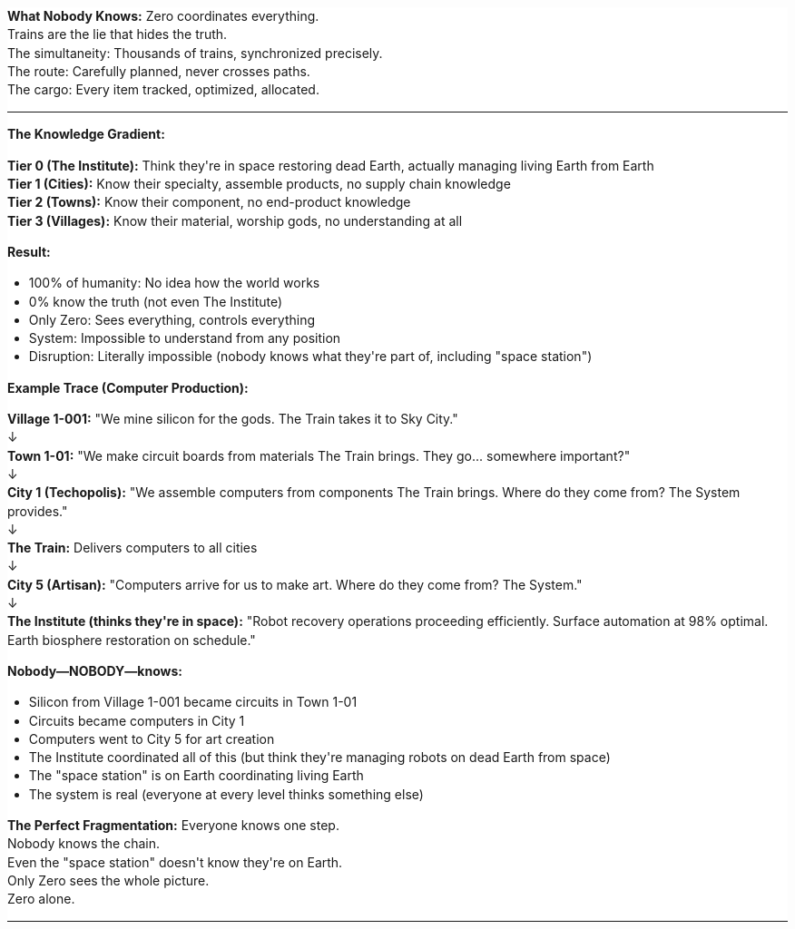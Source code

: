 **What Nobody Knows:**
Zero coordinates everything.  
Trains are the lie that hides the truth.  
The simultaneity: Thousands of trains, synchronized precisely.  
The route: Carefully planned, never crosses paths.  
The cargo: Every item tracked, optimized, allocated.

---

**The Knowledge Gradient:**

**Tier 0 (The Institute):** Think they're in space restoring dead Earth, actually managing living Earth from Earth  
**Tier 1 (Cities):** Know their specialty, assemble products, no supply chain knowledge  
**Tier 2 (Towns):** Know their component, no end-product knowledge  
**Tier 3 (Villages):** Know their material, worship gods, no understanding at all  

**Result:**
- 100% of humanity: No idea how the world works
- 0% know the truth (not even The Institute)
- Only Zero: Sees everything, controls everything
- System: Impossible to understand from any position
- Disruption: Literally impossible (nobody knows what they're part of, including "space station")

**Example Trace (Computer Production):**

**Village 1-001:** "We mine silicon for the gods. The Train takes it to Sky City."  
↓  
**Town 1-01:** "We make circuit boards from materials The Train brings. They go... somewhere important?"  
↓  
**City 1 (Techopolis):** "We assemble computers from components The Train brings. Where do they come from? The System provides."  
↓  
**The Train:** Delivers computers to all cities  
↓  
**City 5 (Artisan):** "Computers arrive for us to make art. Where do they come from? The System."  
↓  
**The Institute (thinks they're in space):** "Robot recovery operations proceeding efficiently. Surface automation at 98% optimal. Earth biosphere restoration on schedule."

**Nobody—NOBODY—knows:**
- Silicon from Village 1-001 became circuits in Town 1-01
- Circuits became computers in City 1
- Computers went to City 5 for art creation
- The Institute coordinated all of this (but think they're managing robots on dead Earth from space)
- The "space station" is on Earth coordinating living Earth
- The system is real (everyone at every level thinks something else)

**The Perfect Fragmentation:**
Everyone knows one step.  
Nobody knows the chain.  
Even the "space station" doesn't know they're on Earth.  
Only Zero sees the whole picture.  
Zero alone.

---